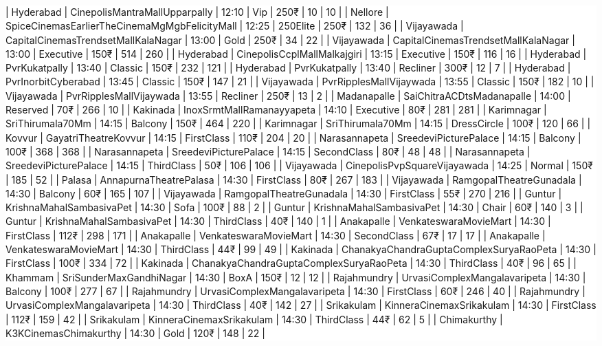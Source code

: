 | Hyderabad     | CinepolisMantraMallUpparpally                 | 12:10 | Vip          |  250₹ |       10 |     10 |
| Nellore       | SpiceCinemasEarlierTheCinemaMgMgbFelicityMall | 12:25 | 250Elite     |  250₹ |      132 |     36 |
| Vijayawada    | CapitalCinemasTrendsetMallKalaNagar           | 13:00 | Gold         |  250₹ |       34 |     22 |
| Vijayawada    | CapitalCinemasTrendsetMallKalaNagar           | 13:00 | Executive    |  150₹ |      514 |    260 |
| Hyderabad     | CinepolisCcplMallMalkajgiri                   | 13:15 | Executive    |  150₹ |      116 |     16 |
| Hyderabad     | PvrKukatpally                                 | 13:40 | Classic      |  150₹ |      232 |    121 |
| Hyderabad     | PvrKukatpally                                 | 13:40 | Recliner     |  300₹ |       12 |      7 |
| Hyderabad     | PvrInorbitCyberabad                           | 13:45 | Classic      |  150₹ |      147 |     21 |
| Vijayawada    | PvrRipplesMallVijaywada                       | 13:55 | Classic      |  150₹ |      182 |     10 |
| Vijayawada    | PvrRipplesMallVijaywada                       | 13:55 | Recliner     |  250₹ |       13 |      2 |
| Madanapalle   | SaiChitraACDtsMadanapalle                     | 14:00 | Reserved     |   70₹ |      266 |     10 |
| Kakinada      | InoxSrmtMallRamanayyapeta                     | 14:10 | Executive    |   80₹ |      281 |    281 |
| Karimnagar    | SriThirumala70Mm                              | 14:15 | Balcony      |  150₹ |      464 |    220 |
| Karimnagar    | SriThirumala70Mm                              | 14:15 | DressCircle  |  100₹ |      120 |     66 |
| Kovvur        | GayatriTheatreKovvur                          | 14:15 | FirstClass   |  110₹ |      204 |     20 |
| Narasannapeta | SreedeviPicturePalace                         | 14:15 | Balcony      |  100₹ |      368 |    368 |
| Narasannapeta | SreedeviPicturePalace                         | 14:15 | SecondClass  |   80₹ |       48 |     48 |
| Narasannapeta | SreedeviPicturePalace                         | 14:15 | ThirdClass   |   50₹ |      106 |    106 |
| Vijayawada    | CinepolisPvpSquareVijayawada                  | 14:25 | Normal       |  150₹ |      185 |     52 |
| Palasa        | AnnapurnaTheatrePalasa                        | 14:30 | FirstClass   |   80₹ |      267 |    183 |
| Vijayawada    | RamgopalTheatreGunadala                       | 14:30 | Balcony      |   60₹ |      165 |    107 |
| Vijayawada    | RamgopalTheatreGunadala                       | 14:30 | FirstClass   |   55₹ |      270 |    216 |
| Guntur        | KrishnaMahalSambasivaPet                      | 14:30 | Sofa         |  100₹ |       88 |      2 |
| Guntur        | KrishnaMahalSambasivaPet                      | 14:30 | Chair        |   60₹ |      140 |      3 |
| Guntur        | KrishnaMahalSambasivaPet                      | 14:30 | ThirdClass   |   40₹ |      140 |      1 |
| Anakapalle    | VenkateswaraMovieMart                         | 14:30 | FirstClass   |  112₹ |      298 |    171 |
| Anakapalle    | VenkateswaraMovieMart                         | 14:30 | SecondClass  |   67₹ |       17 |     17 |
| Anakapalle    | VenkateswaraMovieMart                         | 14:30 | ThirdClass   |   44₹ |       99 |     49 |
| Kakinada      | ChanakyaChandraGuptaComplexSuryaRaoPeta       | 14:30 | FirstClass   |  100₹ |      334 |     72 |
| Kakinada      | ChanakyaChandraGuptaComplexSuryaRaoPeta       | 14:30 | ThirdClass   |   40₹ |       96 |     65 |
| Khammam       | SriSunderMaxGandhiNagar                       | 14:30 | BoxA         |  150₹ |       12 |     12 |
| Rajahmundry   | UrvasiComplexMangalavaripeta                  | 14:30 | Balcony      |  100₹ |      277 |     67 |
| Rajahmundry   | UrvasiComplexMangalavaripeta                  | 14:30 | FirstClass   |   60₹ |      246 |     40 |
| Rajahmundry   | UrvasiComplexMangalavaripeta                  | 14:30 | ThirdClass   |   40₹ |      142 |     27 |
| Srikakulam    | KinneraCinemaxSrikakulam                      | 14:30 | FirstClass   |  112₹ |      159 |     42 |
| Srikakulam    | KinneraCinemaxSrikakulam                      | 14:30 | ThirdClass   |   44₹ |       62 |      5 |
| Chimakurthy   | K3KCinemasChimakurthy                         | 14:30 | Gold         |  120₹ |      148 |     22 |